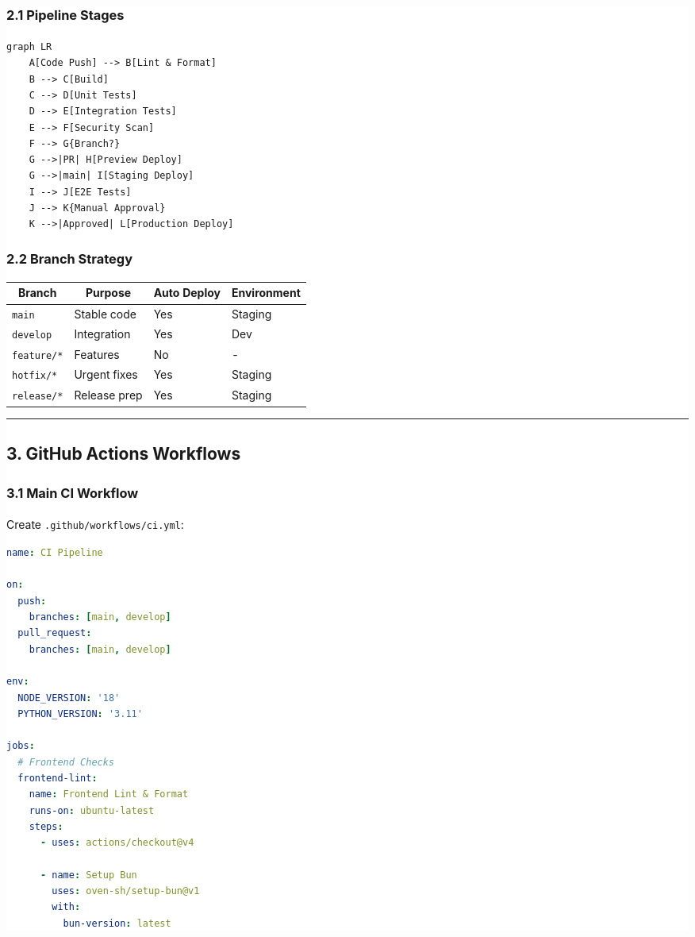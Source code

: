### 2.1 Pipeline Stages

```mermaid
graph LR
    A[Code Push] --> B[Lint & Format]
    B --> C[Build]
    C --> D[Unit Tests]
    D --> E[Integration Tests]
    E --> F[Security Scan]
    F --> G{Branch?}
    G -->|PR| H[Preview Deploy]
    G -->|main| I[Staging Deploy]
    I --> J[E2E Tests]
    J --> K{Manual Approval}
    K -->|Approved| L[Production Deploy]
```

### 2.2 Branch Strategy

| Branch      | Purpose      | Auto Deploy | Environment |
| ----------- | ------------ | ----------- | ----------- |
| `main`      | Stable code  | Yes         | Staging     |
| `develop`   | Integration  | Yes         | Dev         |
| `feature/*` | Features     | No          | -           |
| `hotfix/*`  | Urgent fixes | Yes         | Staging     |
| `release/*` | Release prep | Yes         | Staging     |

---

## 3. GitHub Actions Workflows

### 3.1 Main CI Workflow

Create `.github/workflows/ci.yml`:

```yaml
name: CI Pipeline

on:
  push:
    branches: [main, develop]
  pull_request:
    branches: [main, develop]

env:
  NODE_VERSION: '18'
  PYTHON_VERSION: '3.11'

jobs:
  # Frontend Checks
  frontend-lint:
    name: Frontend Lint & Format
    runs-on: ubuntu-latest
    steps:
      - uses: actions/checkout@v4

      - name: Setup Bun
        uses: oven-sh/setup-bun@v1
        with:
          bun-version: latest

```